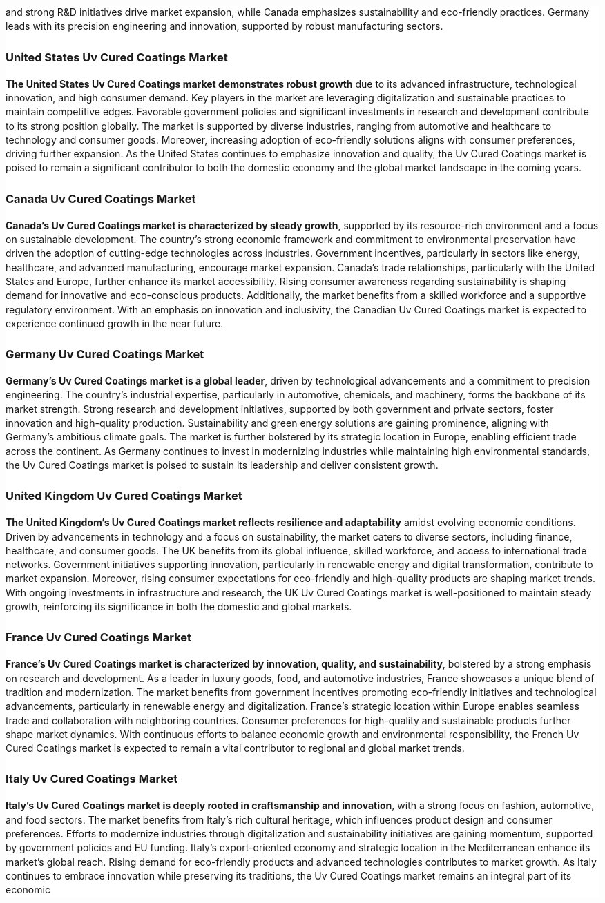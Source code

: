 and strong R&amp;D initiatives drive market expansion, while Canada emphasizes sustainability and eco-friendly practices. Germany leads with its precision engineering and innovation, supported by robust manufacturing sectors.</span></em></p></blockquote><h3><strong>United States Uv Cured Coatings Market</strong></h3><p><strong>The United States Uv Cured Coatings market demonstrates robust growth</strong> due to its advanced infrastructure, technological innovation, and high consumer demand. Key players in the market are leveraging digitalization and sustainable practices to maintain competitive edges. Favorable government policies and significant investments in research and development contribute to its strong position globally. The market is supported by diverse industries, ranging from automotive and healthcare to technology and consumer goods. Moreover, increasing adoption of eco-friendly solutions aligns with consumer preferences, driving further expansion. As the United States continues to emphasize innovation and quality, the Uv Cured Coatings market is poised to remain a significant contributor to both the domestic economy and the global market landscape in the coming years.</p><h3><strong>Canada Uv Cured Coatings Market</strong></h3><p><strong>Canada&rsquo;s Uv Cured Coatings market is characterized by steady growth</strong>, supported by its resource-rich environment and a focus on sustainable development. The country&rsquo;s strong economic framework and commitment to environmental preservation have driven the adoption of cutting-edge technologies across industries. Government incentives, particularly in sectors like energy, healthcare, and advanced manufacturing, encourage market expansion. Canada&rsquo;s trade relationships, particularly with the United States and Europe, further enhance its market accessibility. Rising consumer awareness regarding sustainability is shaping demand for innovative and eco-conscious products. Additionally, the market benefits from a skilled workforce and a supportive regulatory environment. With an emphasis on innovation and inclusivity, the Canadian Uv Cured Coatings market is expected to experience continued growth in the near future.</p><h3><strong>Germany Uv Cured Coatings Market</strong></h3><p><strong>Germany&rsquo;s Uv Cured Coatings market is a global leader</strong>, driven by technological advancements and a commitment to precision engineering. The country&rsquo;s industrial expertise, particularly in automotive, chemicals, and machinery, forms the backbone of its market strength. Strong research and development initiatives, supported by both government and private sectors, foster innovation and high-quality production. Sustainability and green energy solutions are gaining prominence, aligning with Germany&rsquo;s ambitious climate goals. The market is further bolstered by its strategic location in Europe, enabling efficient trade across the continent. As Germany continues to invest in modernizing industries while maintaining high environmental standards, the Uv Cured Coatings market is poised to sustain its leadership and deliver consistent growth.</p><h3><strong>United Kingdom Uv Cured Coatings Market</strong></h3><p><strong>The United Kingdom&rsquo;s Uv Cured Coatings market reflects resilience and adaptability</strong> amidst evolving economic conditions. Driven by advancements in technology and a focus on sustainability, the market caters to diverse sectors, including finance, healthcare, and consumer goods. The UK benefits from its global influence, skilled workforce, and access to international trade networks. Government initiatives supporting innovation, particularly in renewable energy and digital transformation, contribute to market expansion. Moreover, rising consumer expectations for eco-friendly and high-quality products are shaping market trends. With ongoing investments in infrastructure and research, the UK Uv Cured Coatings market is well-positioned to maintain steady growth, reinforcing its significance in both the domestic and global markets.</p><h3><strong>France Uv Cured Coatings Market</strong></h3><p><strong>France&rsquo;s Uv Cured Coatings market is characterized by innovation, quality, and sustainability</strong>, bolstered by a strong emphasis on research and development. As a leader in luxury goods, food, and automotive industries, France showcases a unique blend of tradition and modernization. The market benefits from government incentives promoting eco-friendly initiatives and technological advancements, particularly in renewable energy and digitalization. France&rsquo;s strategic location within Europe enables seamless trade and collaboration with neighboring countries. Consumer preferences for high-quality and sustainable products further shape market dynamics. With continuous efforts to balance economic growth and environmental responsibility, the French Uv Cured Coatings market is expected to remain a vital contributor to regional and global market trends.</p><h3><strong>Italy Uv Cured Coatings Market</strong></h3><p><strong>Italy&rsquo;s Uv Cured Coatings market is deeply rooted in craftsmanship and innovation</strong>, with a strong focus on fashion, automotive, and food sectors. The market benefits from Italy&rsquo;s rich cultural heritage, which influences product design and consumer preferences. Efforts to modernize industries through digitalization and sustainability initiatives are gaining momentum, supported by government policies and EU funding. Italy&rsquo;s export-oriented economy and strategic location in the Mediterranean enhance its market&rsquo;s global reach. Rising demand for eco-friendly products and advanced technologies contributes to market growth. As Italy continues to embrace innovation while preserving its traditions, the Uv Cured Coatings market remains an integral part of its economic